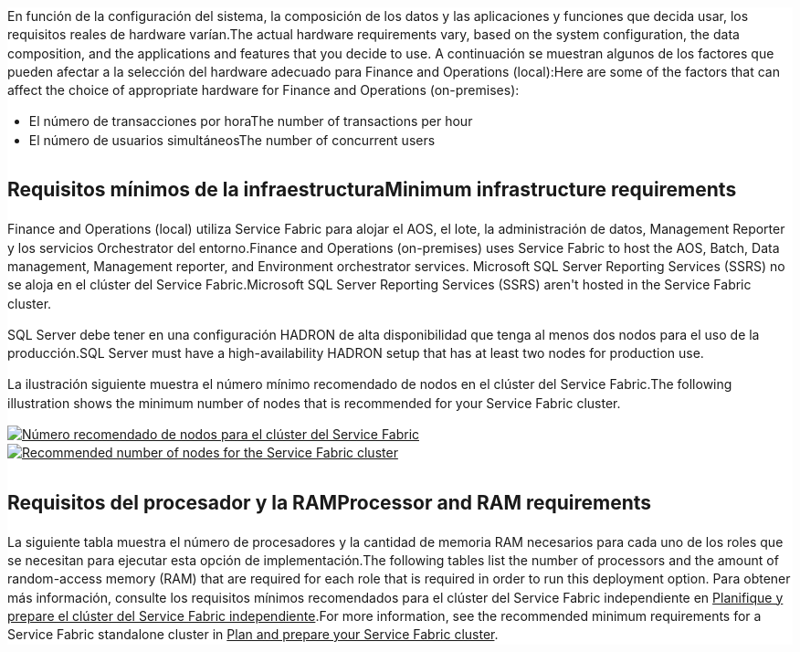 <span data-ttu-id="640e9-167">En función de la configuración del sistema, la composición de los datos y las aplicaciones y funciones que decida usar, los requisitos reales de hardware varían.</span><span class="sxs-lookup"><span data-stu-id="640e9-167">The actual hardware requirements vary, based on the system configuration, the data composition, and the applications and features that you decide to use.</span></span> <span data-ttu-id="640e9-168">A continuación se muestran algunos de los factores que pueden afectar a la selección del hardware adecuado para Finance and Operations (local):</span><span class="sxs-lookup"><span data-stu-id="640e9-168">Here are some of the factors that can affect the choice of appropriate hardware for Finance and Operations (on-premises):</span></span>

- <span data-ttu-id="640e9-169">El número de transacciones por hora</span><span class="sxs-lookup"><span data-stu-id="640e9-169">The number of transactions per hour</span></span>
- <span data-ttu-id="640e9-170">El número de usuarios simultáneos</span><span class="sxs-lookup"><span data-stu-id="640e9-170">The number of concurrent users</span></span>

## <a name="minimum-infrastructure-requirements"></a><span data-ttu-id="640e9-171">Requisitos mínimos de la infraestructura</span><span class="sxs-lookup"><span data-stu-id="640e9-171">Minimum infrastructure requirements</span></span>
<span data-ttu-id="640e9-172">Finance and Operations (local) utiliza Service Fabric para alojar el AOS, el lote, la administración de datos, Management Reporter y los servicios Orchestrator del entorno.</span><span class="sxs-lookup"><span data-stu-id="640e9-172">Finance and Operations (on-premises) uses Service Fabric to host the AOS, Batch, Data management, Management reporter, and Environment orchestrator services.</span></span> <span data-ttu-id="640e9-173">Microsoft SQL Server Reporting Services (SSRS) no se aloja en el clúster del Service Fabric.</span><span class="sxs-lookup"><span data-stu-id="640e9-173">Microsoft SQL Server Reporting Services (SSRS) aren't hosted in the Service Fabric cluster.</span></span>

<span data-ttu-id="640e9-174">SQL Server debe tener en una configuración HADRON de alta disponibilidad que tenga al menos dos nodos para el uso de la producción.</span><span class="sxs-lookup"><span data-stu-id="640e9-174">SQL Server must have a high-availability HADRON setup that has at least two nodes for production use.</span></span>

<span data-ttu-id="640e9-175">La ilustración siguiente muestra el número mínimo recomendado de nodos en el clúster del Service Fabric.</span><span class="sxs-lookup"><span data-stu-id="640e9-175">The following illustration shows the minimum number of nodes that is recommended for your Service Fabric cluster.</span></span>

<span data-ttu-id="640e9-176">[![Número recomendado de nodos para el clúster del Service Fabric](./media/system-reqs-on-premises-01.png)](./media/system-reqs-on-premises-01.png)</span><span class="sxs-lookup"><span data-stu-id="640e9-176">[![Recommended number of nodes for the Service Fabric cluster](./media/system-reqs-on-premises-01.png)](./media/system-reqs-on-premises-01.png)</span></span> 

## <a name="processor-and-ram-requirements"></a><span data-ttu-id="640e9-177">Requisitos del procesador y la RAM</span><span class="sxs-lookup"><span data-stu-id="640e9-177">Processor and RAM requirements</span></span>
<span data-ttu-id="640e9-178">La siguiente tabla muestra el número de procesadores y la cantidad de memoria RAM necesarios para cada uno de los roles que se necesitan para ejecutar esta opción de implementación.</span><span class="sxs-lookup"><span data-stu-id="640e9-178">The following tables list the number of processors and the amount of random-access memory (RAM) that are required for each role that is required in order to run this deployment option.</span></span> <span data-ttu-id="640e9-179">Para obtener más información, consulte los requisitos mínimos recomendados para el clúster del Service Fabric independiente en [Planifique y prepare el clúster del Service Fabric independiente](/azure/service-fabric/service-fabric-cluster-standalone-deployment-preparation).</span><span class="sxs-lookup"><span data-stu-id="640e9-179">For more information, see the recommended minimum requirements for a Service Fabric standalone cluster in [Plan and prepare your Service Fabric cluster](/azure/service-fabric/service-fabric-cluster-standalone-deployment-preparation).</span></span>
